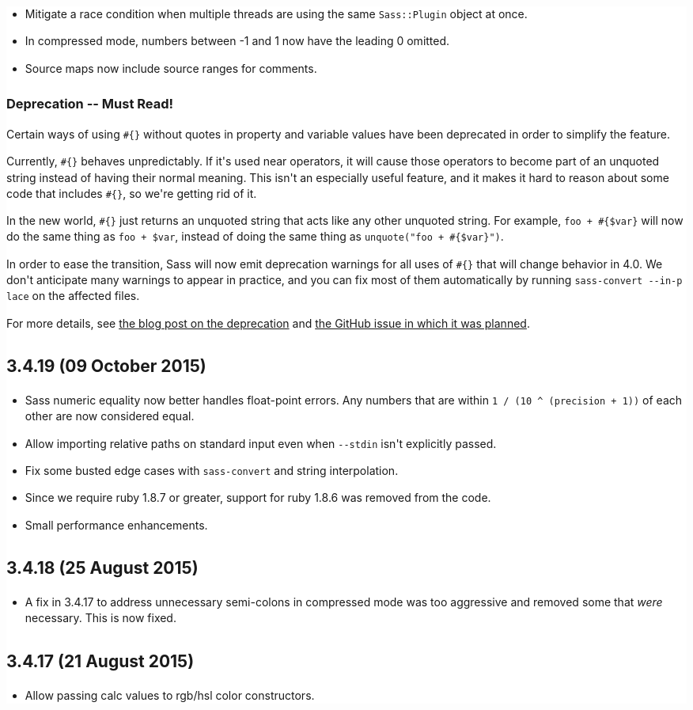 * Mitigate a race condition when multiple threads are using the same
  `Sass::Plugin` object at once.

* In compressed mode, numbers between -1 and 1 now have the
  leading 0 omitted.

* Source maps now include source ranges for comments.

### Deprecation -- Must Read!

Certain ways of using `#{}` without quotes in property and variable values have
been deprecated in order to simplify the feature.

Currently, `#{}` behaves unpredictably. If it's used near operators, it will
cause those operators to become part of an unquoted string instead of having
their normal meaning. This isn't an especially useful feature, and it makes it
hard to reason about some code that includes `#{}`, so we're getting rid of it.

In the new world, `#{}` just returns an unquoted string that acts like any other
unquoted string. For example, `foo + #{$var}` will now do the same thing as
`foo + $var`, instead of doing the same thing as `unquote("foo + #{$var}")`.

In order to ease the transition, Sass will now emit deprecation warnings for all
uses of `#{}` that will change behavior in 4.0. We don't anticipate many
warnings to appear in practice, and you can fix most of them automatically by
running `sass-convert --in-place` on the affected files.

For more details, see [the blog post on the deprecation][interp-blog] and
[the GitHub issue in which it was planned][interp-issue].

[interp-blog]: http://sass.logdown.com/posts/308328-cleaning-up-interpolation
[interp-issue]: https://github.com/sass/sass/issues/1778

## 3.4.19 (09 October 2015)

* Sass numeric equality now better handles float-point errors. Any
  numbers that are within `1 / (10 ^ (precision + 1))` of each other are
  now considered equal.

* Allow importing relative paths on standard input even when `--stdin` isn't
  explicitly passed.

* Fix some busted edge cases with `sass-convert` and string interpolation.

* Since we require ruby 1.8.7 or greater, support for ruby 1.8.6 was
  removed from the code.

* Small performance enhancements.

## 3.4.18 (25 August 2015)

* A fix in 3.4.17 to address unnecessary semi-colons in compressed mode
  was too aggressive and removed some that *were* necessary. This is now
  fixed.

## 3.4.17 (21 August 2015)

* Allow passing calc values to rgb/hsl color constructors.


[hex alpha spec]: https://drafts.csswg.org/css-color/#hex-notation
[directional focus spec]: https://www.w3.org/TR/css-ui-3/#nav-dir
[color functions]: http://sass-lang.com/documentation/Sass/Script/Functions.html#other_color_functions
[Ruby deprecation]: http://blog.sass-lang.com/posts/560719
[CSS variables]: https://www.w3.org/TR/css-variables/
[alpha value]: http://dev.w3.org/csswg/css-color/#typedef-alpha-value
[data error]: http://www.freebsd.org/cgi/man.cgi?query=sysexits
[encodings level 3]: http://www.w3.org/TR/2013/WD-css-syntax-3-20130919/#determine-the-fallback-encoding
[issue 1239]: https://github.com/nex3/sass/issues/1239
[source maps]: https://docs.google.com/document/d/1U1RGAehQwRypUTovF1KRlpiOFze0b-_2gc6fAH0KY0k/edit?hl=en_US&pli=1&pli=1
[cc bug]: http://jes.st/2013/ie7s-css-breaking-content-counter-bug/
[pru]: http://paulirish.com/2010/the-protocol-relative-url/
[filter]: https://dvcs.w3.org/hg/FXTF/raw-file/tip/filters/index.html